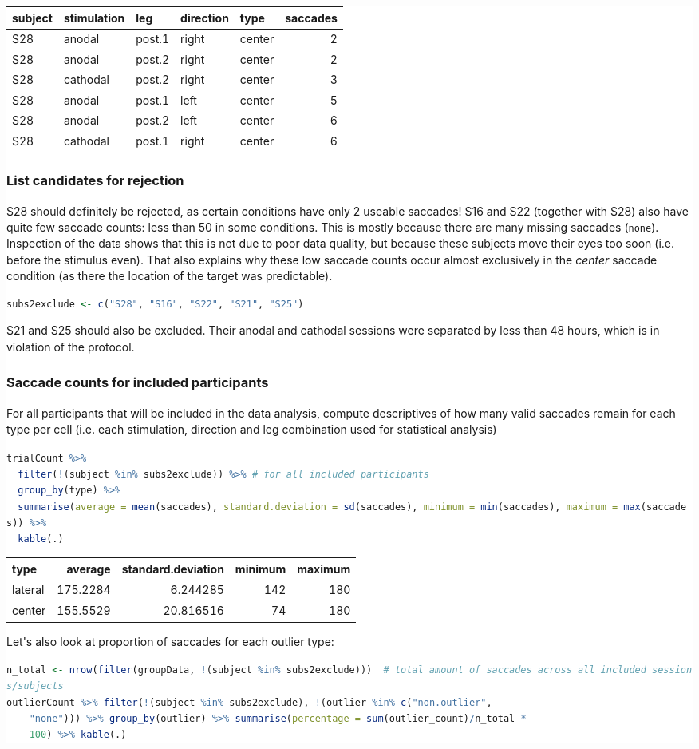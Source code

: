 | subject | stimulation | leg    | direction | type   |  saccades|
|:--------|:------------|:-------|:----------|:-------|---------:|
| S28     | anodal      | post.1 | right     | center |         2|
| S28     | anodal      | post.2 | right     | center |         2|
| S28     | cathodal    | post.2 | right     | center |         3|
| S28     | anodal      | post.1 | left      | center |         5|
| S28     | anodal      | post.2 | left      | center |         6|
| S28     | cathodal    | post.1 | right     | center |         6|

### List candidates for rejection

S28 should definitely be rejected, as certain conditions have only 2 useable saccades! S16 and S22 (together with S28) also have quite few saccade counts: less than 50 in some conditions. This is mostly because there are many missing saccades (`none`). Inspection of the data shows that this is not due to poor data quality, but because these subjects move their eyes too soon (i.e. before the stimulus even). That also explains why these low saccade counts occur almost exclusively in the *center* saccade condition (as there the location of the target was predictable).

``` r
subs2exclude <- c("S28", "S16", "S22", "S21", "S25")
```

S21 and S25 should also be excluded. Their anodal and cathodal sessions were separated by less than 48 hours, which is in violation of the protocol.

### Saccade counts for included participants

For all participants that will be included in the data analysis, compute descriptives of how many valid saccades remain for each type per cell (i.e. each stimulation, direction and leg combination used for statistical analysis)

``` r
trialCount %>%
  filter(!(subject %in% subs2exclude)) %>% # for all included participants
  group_by(type) %>%
  summarise(average = mean(saccades), standard.deviation = sd(saccades), minimum = min(saccades), maximum = max(saccades)) %>%
  kable(.)
```

| type    |   average|  standard.deviation|  minimum|  maximum|
|:--------|---------:|-------------------:|--------:|--------:|
| lateral |  175.2284|            6.244285|      142|      180|
| center  |  155.5529|           20.816516|       74|      180|

Let's also look at proportion of saccades for each outlier type:

``` r
n_total <- nrow(filter(groupData, !(subject %in% subs2exclude)))  # total amount of saccades across all included sessions/subjects
outlierCount %>% filter(!(subject %in% subs2exclude), !(outlier %in% c("non.outlier",
    "none"))) %>% group_by(outlier) %>% summarise(percentage = sum(outlier_count)/n_total *
    100) %>% kable(.)
```
